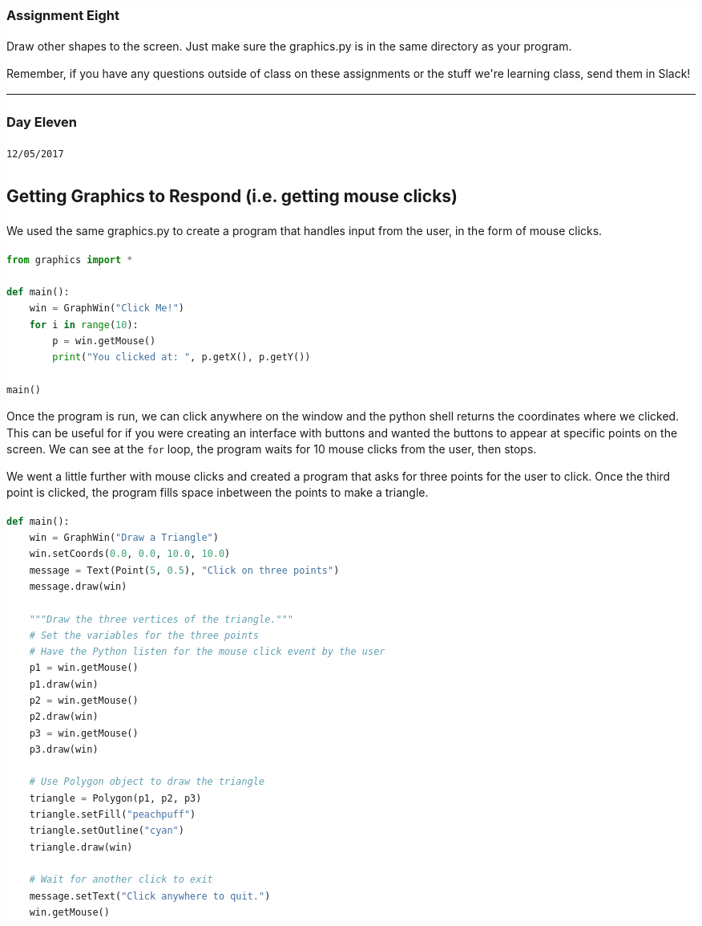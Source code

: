 ### Assignment Eight    

Draw other shapes to the screen. Just make sure the graphics.py is in the same directory as your program.  

Remember, if you have any questions outside of class on these assignments or the stuff we're learning class, send them in Slack!  

***   

### Day Eleven  

`12/05/2017`  

## Getting Graphics to Respond (i.e. getting mouse clicks)  

We used the same graphics.py to create a program that handles input from the user, in the form of mouse clicks.  

```python  
from graphics import *

def main():
    win = GraphWin("Click Me!")
    for i in range(10):
        p = win.getMouse()
        print("You clicked at: ", p.getX(), p.getY())

main()
```  

Once the program is run, we can click anywhere on the window and the python shell returns the coordinates where we clicked. This can be useful for if you were creating an interface with buttons and wanted the buttons to appear at specific points on the screen. We can see at the `for` loop, the program waits for 10 mouse clicks from the user, then stops.    

We went a little further with mouse clicks and created a program that asks for three points for the user to click. Once the third point is clicked, the program fills space inbetween the points to make a triangle.  

```python  
def main():
    win = GraphWin("Draw a Triangle")
    win.setCoords(0.0, 0.0, 10.0, 10.0)
    message = Text(Point(5, 0.5), "Click on three points")
    message.draw(win)

    """Draw the three vertices of the triangle."""
    # Set the variables for the three points
    # Have the Python listen for the mouse click event by the user
    p1 = win.getMouse()
    p1.draw(win)
    p2 = win.getMouse()
    p2.draw(win)
    p3 = win.getMouse()
    p3.draw(win)

    # Use Polygon object to draw the triangle
    triangle = Polygon(p1, p2, p3)
    triangle.setFill("peachpuff")
    triangle.setOutline("cyan")
    triangle.draw(win)

    # Wait for another click to exit
    message.setText("Click anywhere to quit.")
    win.getMouse()
```
